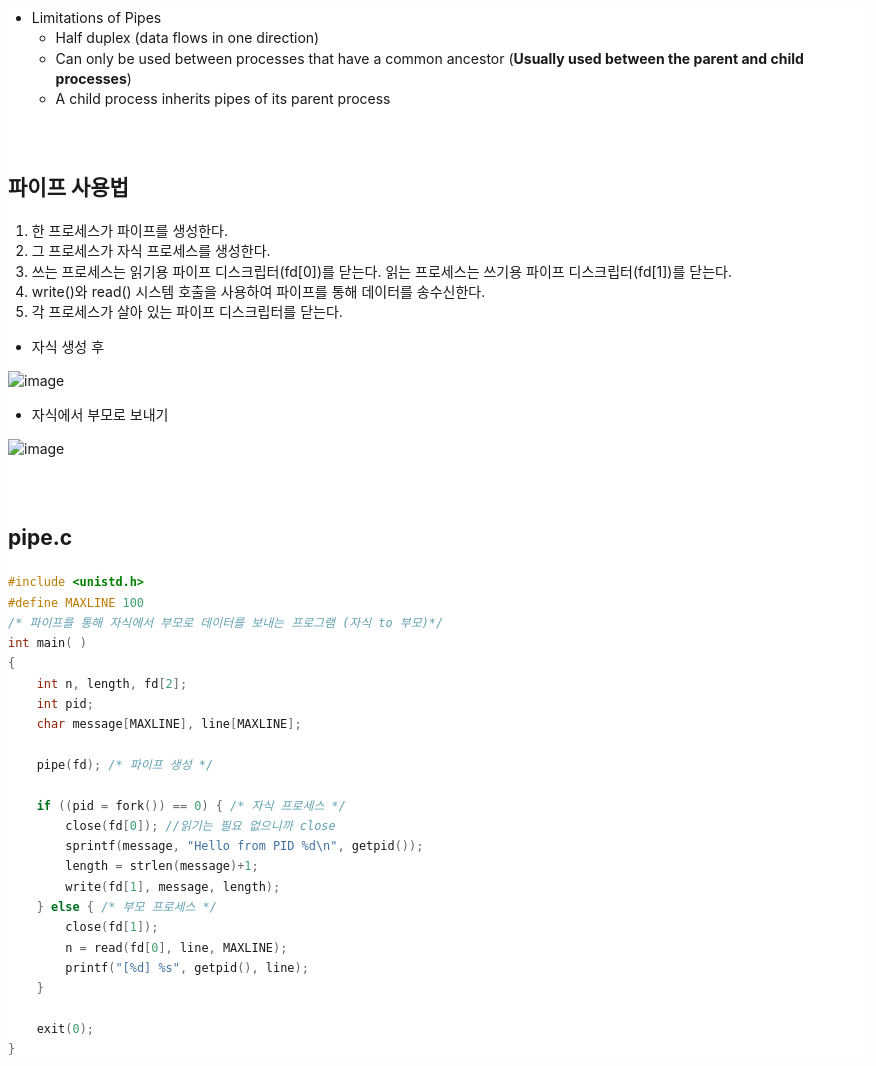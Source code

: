 - Limitations of Pipes 
  - Half duplex (data flows in one direction) 
  - Can only be used between processes that have a common ancestor (**Usually used between the parent and child processes**) 
  - A child process inherits pipes of its parent process

<br>

## 파이프 사용법

1. 한 프로세스가 파이프를 생성한다.
2. 그 프로세스가 자식 프로세스를 생성한다.
3. 쓰는 프로세스는 읽기용 파이프 디스크립터(fd[0])를 닫는다. 
   읽는 프로세스는 쓰기용 파이프 디스크립터(fd[1])를 닫는다. 
4. write()와 read() 시스템 호출을 사용하여 파이프를 통해 데이터를 송수신한다.
5. 각 프로세스가 살아 있는 파이프 디스크립터를 닫는다.



- 자식 생성 후

![image](https://user-images.githubusercontent.com/79521972/169850263-e4b5f69f-cc6b-443d-ac6c-8345ed501fad.png)

- 자식에서 부모로 보내기

![image](https://user-images.githubusercontent.com/79521972/169850302-d7c6d860-c32f-48ca-b58f-004f6d22d003.png)



<br>

## pipe.c

```c
#include <unistd.h>
#define MAXLINE 100
/* 파이프를 통해 자식에서 부모로 데이터를 보내는 프로그램 (자식 to 부모)*/
int main( )
{
    int n, length, fd[2];
    int pid;
    char message[MAXLINE], line[MAXLINE];

    pipe(fd); /* 파이프 생성 */
    
    if ((pid = fork()) == 0) { /* 자식 프로세스 */
        close(fd[0]); //읽기는 필요 없으니까 close
        sprintf(message, "Hello from PID %d\n", getpid());
        length = strlen(message)+1;
        write(fd[1], message, length);
    } else { /* 부모 프로세스 */
        close(fd[1]);
        n = read(fd[0], line, MAXLINE);
        printf("[%d] %s", getpid(), line);
    }

    exit(0);
}
```
